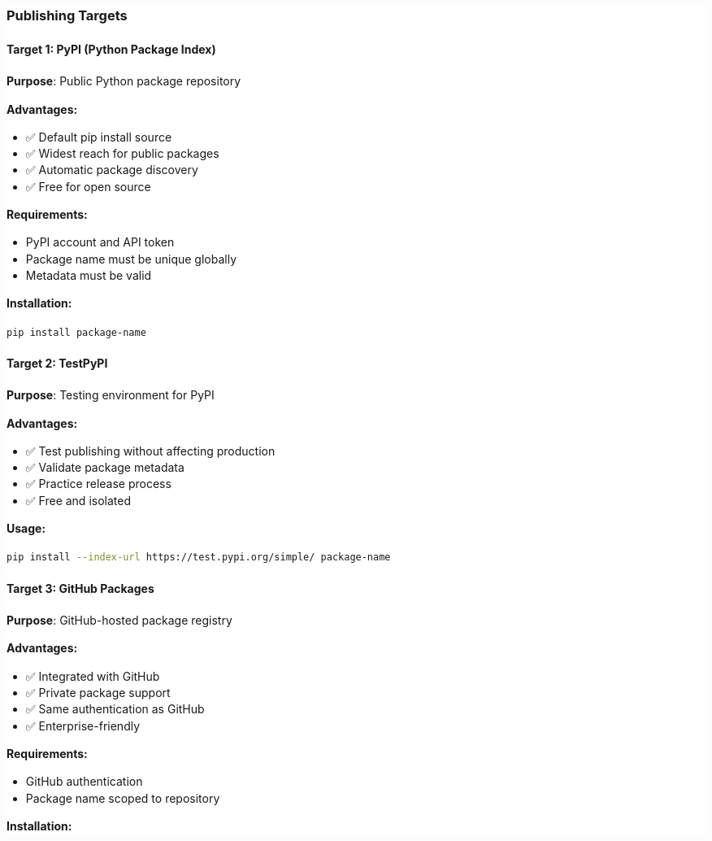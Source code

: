 ### Publishing Targets

#### Target 1: PyPI (Python Package Index)

**Purpose**: Public Python package repository

**Advantages:**

- ✅ Default pip install source
- ✅ Widest reach for public packages
- ✅ Automatic package discovery
- ✅ Free for open source

**Requirements:**

- PyPI account and API token
- Package name must be unique globally
- Metadata must be valid

**Installation:**

```bash
pip install package-name
```

#### Target 2: TestPyPI

**Purpose**: Testing environment for PyPI

**Advantages:**

- ✅ Test publishing without affecting production
- ✅ Validate package metadata
- ✅ Practice release process
- ✅ Free and isolated

**Usage:**

```bash
pip install --index-url https://test.pypi.org/simple/ package-name
```

#### Target 3: GitHub Packages

**Purpose**: GitHub-hosted package registry

**Advantages:**

- ✅ Integrated with GitHub
- ✅ Private package support
- ✅ Same authentication as GitHub
- ✅ Enterprise-friendly

**Requirements:**

- GitHub authentication
- Package name scoped to repository

**Installation:**
